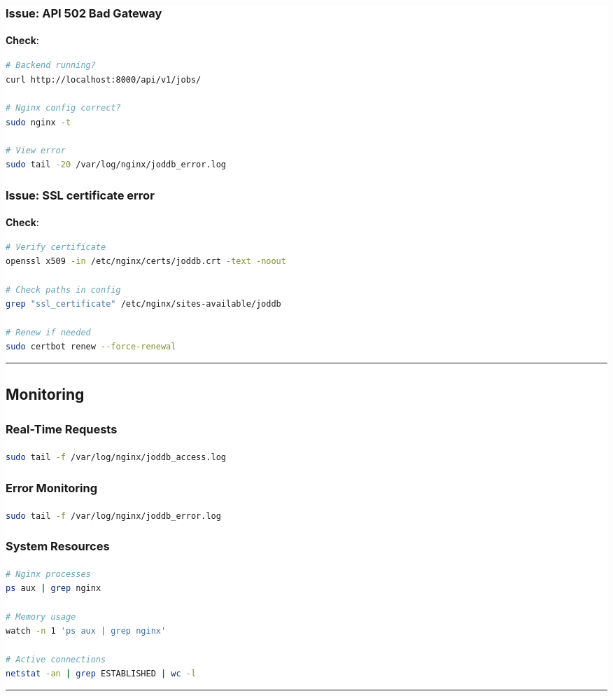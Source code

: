 ### Issue: API 502 Bad Gateway

**Check**:
```bash
# Backend running?
curl http://localhost:8000/api/v1/jobs/

# Nginx config correct?
sudo nginx -t

# View error
sudo tail -20 /var/log/nginx/joddb_error.log
```

### Issue: SSL certificate error

**Check**:
```bash
# Verify certificate
openssl x509 -in /etc/nginx/certs/joddb.crt -text -noout

# Check paths in config
grep "ssl_certificate" /etc/nginx/sites-available/joddb

# Renew if needed
sudo certbot renew --force-renewal
```

---

## Monitoring

### Real-Time Requests
```bash
sudo tail -f /var/log/nginx/joddb_access.log
```

### Error Monitoring
```bash
sudo tail -f /var/log/nginx/joddb_error.log
```

### System Resources
```bash
# Nginx processes
ps aux | grep nginx

# Memory usage
watch -n 1 'ps aux | grep nginx'

# Active connections
netstat -an | grep ESTABLISHED | wc -l
```

---